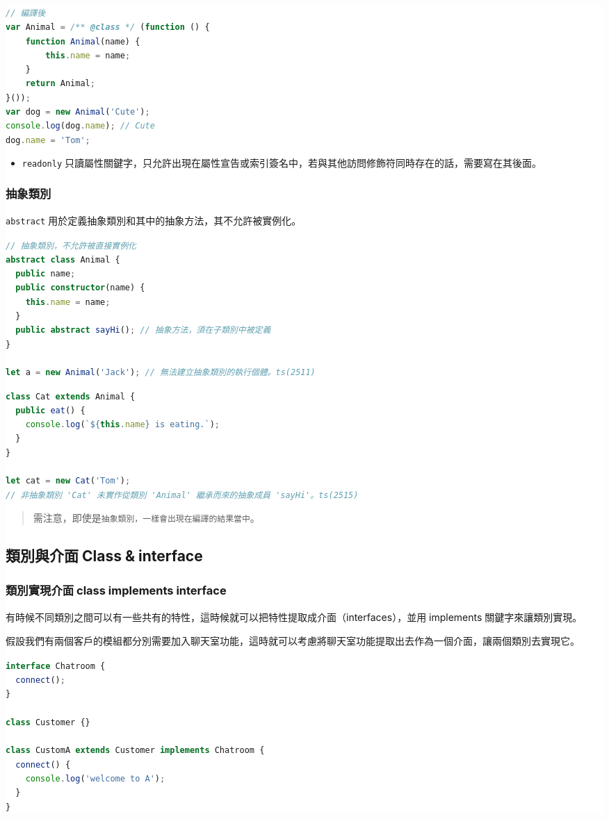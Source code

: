 ```js
// 編譯後
var Animal = /** @class */ (function () {
    function Animal(name) {
        this.name = name;
    }
    return Animal;
}());
var dog = new Animal('Cute');
console.log(dog.name); // Cute
dog.name = 'Tom';
```

  - `readonly` 只讀屬性關鍵字，只允許出現在屬性宣告或索引簽名中，若與其他訪問修飾符同時存在的話，需要寫在其後面。


### 抽象類別

`abstract` 用於定義抽象類別和其中的抽象方法，其不允許被實例化。

```ts
// 抽象類別，不允許被直接實例化
abstract class Animal {
  public name;
  public constructor(name) {
    this.name = name;
  }
  public abstract sayHi(); // 抽象方法，須在子類別中被定義
}

let a = new Animal('Jack'); // 無法建立抽象類別的執行個體。ts(2511)
```

```ts
class Cat extends Animal {
  public eat() {
    console.log(`${this.name} is eating.`);
  }
}

let cat = new Cat('Tom'); 
// 非抽象類別 'Cat' 未實作從類別 'Animal' 繼承而來的抽象成員 'sayHi'。ts(2515)
```

> 需注意，即使是`抽象類別，一樣會出現在編譯的結果當中`。



## 類別與介面 Class & interface

### 類別實現介面 class implements interface
有時候不同類別之間可以有一些共有的特性，這時候就可以把特性提取成介面（interfaces），並用 implements 關鍵字來讓類別實現。

假設我們有兩個客戶的模組都分別需要加入聊天室功能，這時就可以考慮將聊天室功能提取出去作為一個介面，讓兩個類別去實現它。

```ts
interface Chatroom {
  connect();
}

class Customer {}

class CustomA extends Customer implements Chatroom {
  connect() {
    console.log('welcome to A');
  }
}

```